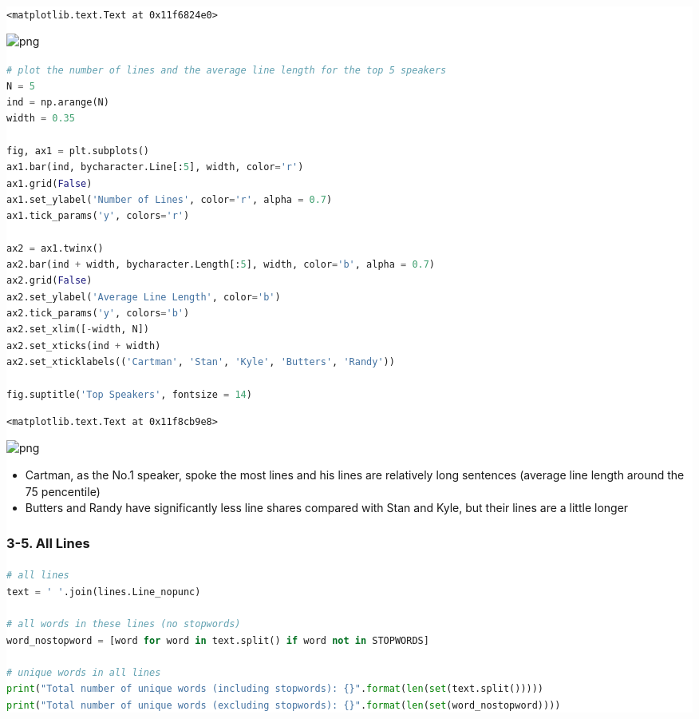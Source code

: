 

    <matplotlib.text.Text at 0x11f6824e0>




![png](output_38_1.png)



```python
# plot the number of lines and the average line length for the top 5 speakers
N = 5
ind = np.arange(N) 
width = 0.35

fig, ax1 = plt.subplots()
ax1.bar(ind, bycharacter.Line[:5], width, color='r')
ax1.grid(False)
ax1.set_ylabel('Number of Lines', color='r', alpha = 0.7)
ax1.tick_params('y', colors='r')

ax2 = ax1.twinx()
ax2.bar(ind + width, bycharacter.Length[:5], width, color='b', alpha = 0.7)
ax2.grid(False)
ax2.set_ylabel('Average Line Length', color='b')
ax2.tick_params('y', colors='b')
ax2.set_xlim([-width, N])
ax2.set_xticks(ind + width)
ax2.set_xticklabels(('Cartman', 'Stan', 'Kyle', 'Butters', 'Randy'))

fig.suptitle('Top Speakers', fontsize = 14)
```




    <matplotlib.text.Text at 0x11f8cb9e8>




![png](output_39_1.png)


- Cartman, as the No.1 speaker, spoke the most lines and his lines are relatively long sentences (average line length around the 75 pencentile)
- Butters and Randy have significantly less line shares compared with Stan and Kyle, but their lines are a little longer

### 3-5. All Lines


```python
# all lines
text = ' '.join(lines.Line_nopunc)

# all words in these lines (no stopwords)
word_nostopword = [word for word in text.split() if word not in STOPWORDS]

# unique words in all lines 
print("Total number of unique words (including stopwords): {}".format(len(set(text.split()))))
print("Total number of unique words (excluding stopwords): {}".format(len(set(word_nostopword))))
```
